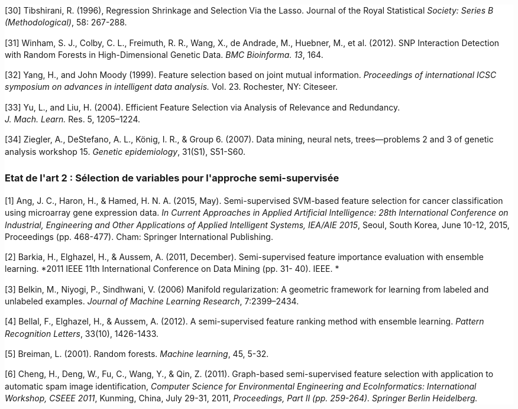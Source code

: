 [30] Tibshirani, R. (1996), Regression Shrinkage and Selection Via the Lasso. Journal of the Royal Statistical 
*Society: Series B (Methodological)*, 58: 267-288. 

[31] Winham, S. J., Colby, C. L., Freimuth, R. R., Wang, X., de Andrade, M., Huebner, M., et al. (2012). SNP 
Interaction Detection with Random Forests in High-Dimensional Genetic Data. *BMC Bioinforma. 13*, 164. 

[32] Yang, H., and John Moody (1999). Feature selection based on joint mutual information. *Proceedings of 
international ICSC symposium on advances in intelligent data analysis.* Vol. 23. Rochester, NY: Citeseer. 

[33]  Yu,  L.,  and  Liu,  H.  (2004).  Efficient  Feature  Selection  via  Analysis  of  Relevance  and  Redundancy.               
*J. Mach. Learn.* Res. 5, 1205–1224. 

[34] Ziegler, A., DeStefano, A. L., König, I. R., & Group 6. (2007). Data mining, neural nets, trees—problems 
2 and 3 of genetic analysis workshop 15. *Genetic epidemiology*, 31(S1), S51-S60.

### Etat de l'art 2 : Sélection de variables pour l'approche semi-supervisée
[1]  Ang,  J.  C.,  Haron,  H.,  &  Hamed,  H.  N.  A.  (2015,  May).  Semi-supervised  SVM-based  feature 
selection  for  cancer  classification  using  microarray  gene  expression  data.  *In Current  Approaches  in 
Applied  Artificial  Intelligence:  28th  International  Conference  on  Industrial,  Engineering  and  Other 
Applications  of  Applied  Intelligent  Systems,  IEA/AIE  2015*,  Seoul,  South  Korea,  June  10-12,  2015, 
Proceedings (pp. 468-477). Cham: Springer International Publishing. 

[2]  Barkia,  H.,  Elghazel,  H.,  &  Aussem,  A.  (2011,  December).  Semi-supervised  feature  importance 
evaluation with ensemble learning. *2011 IEEE 11th International Conference on Data Mining (pp. 31-
40). IEEE. *

[3] Belkin, M., Niyogi, P., Sindhwani, V. (2006) Manifold regularization: A geometric framework for 
learning from labeled and unlabeled examples. *Journal of Machine Learning Research*, 7:2399–2434. 

[4]  Bellal,  F.,  Elghazel,  H.,  &  Aussem,  A.  (2012).  A  semi-supervised  feature  ranking  method  with 
ensemble learning. *Pattern Recognition Letters*, 33(10), 1426-1433. 

[5] Breiman, L. (2001). Random forests. *Machine learning*, 45, 5-32. 

[6]  Cheng, H., Deng,  W., Fu, C., Wang, Y., & Qin, Z. (2011).  Graph-based semi-supervised  feature 
selection with application to automatic spam image identification, *Computer Science for Environmental 
Engineering and EcoInformatics: International Workshop, CSEEE 2011*, Kunming, China, July 29-31, 
2011, *Proceedings, Part II (pp. 259-264). Springer Berlin Heidelberg.* 
